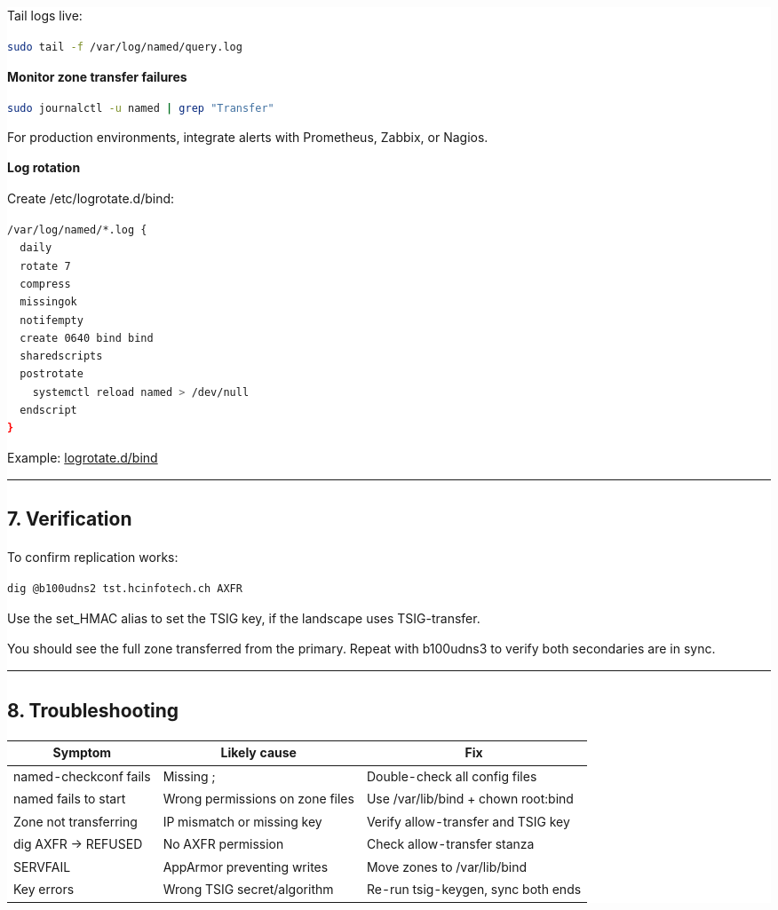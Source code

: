 Tail logs live:

```bash
sudo tail -f /var/log/named/query.log
```

**Monitor zone transfer failures**

```bash
sudo journalctl -u named | grep "Transfer"
```

For production environments, integrate alerts with Prometheus, Zabbix, or Nagios.

**Log rotation**

Create /etc/logrotate.d/bind:

```bash
/var/log/named/*.log {
  daily
  rotate 7
  compress
  missingok
  notifempty
  create 0640 bind bind
  sharedscripts
  postrotate
    systemctl reload named > /dev/null
  endscript
}
```

Example: [logrotate.d/bind](./config/sample-logrotate.d-bind)

---

## 7. Verification

To confirm replication works:

```bash
dig @b100udns2 tst.hcinfotech.ch AXFR
```

Use the set_HMAC alias to set the TSIG key, if the landscape uses TSIG-transfer.

You should see the full zone transferred from the primary.
Repeat with b100udns3 to verify both secondaries are in sync.

---

## 8. Troubleshooting

| Symptom               | Likely cause                    | Fix                                 |
| --------------------- | ------------------------------- | ----------------------------------- |
| named-checkconf fails | Missing ;                       | Double-check all config files       |
| named fails to start  | Wrong permissions on zone files | Use /var/lib/bind + chown root:bind |
| Zone not transferring | IP mismatch or missing key      | Verify allow-transfer and TSIG key  |
| dig AXFR → REFUSED    | No AXFR permission              | Check allow-transfer stanza         |
| SERVFAIL              | AppArmor preventing writes      | Move zones to /var/lib/bind         |
| Key errors            | Wrong TSIG secret/algorithm     | Re-run tsig-keygen, sync both ends  |
